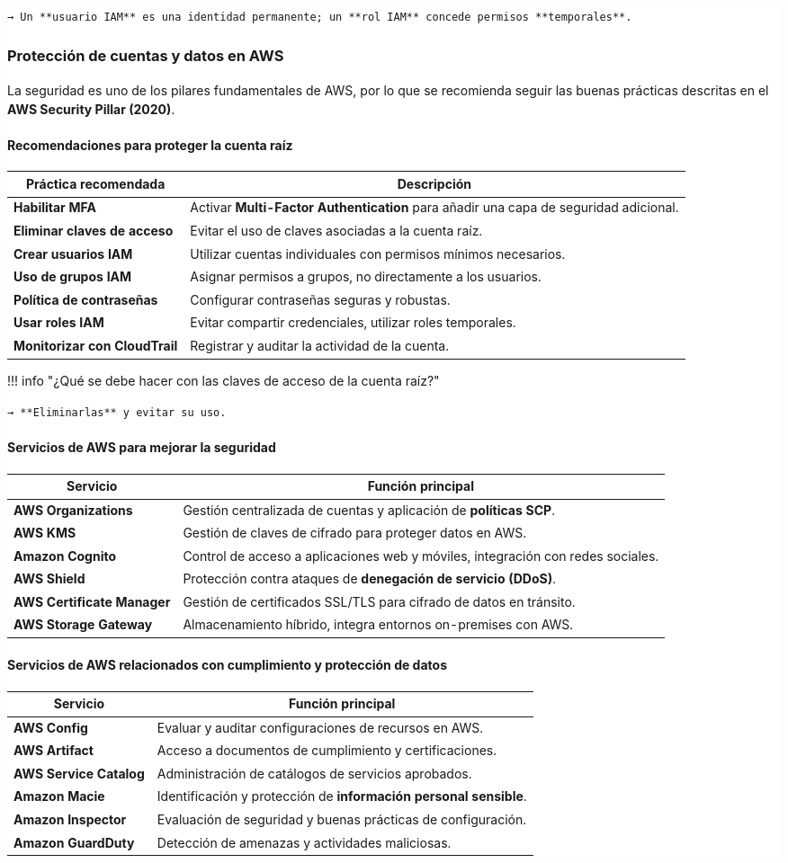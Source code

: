    → Un **usuario IAM** es una identidad permanente; un **rol IAM** concede permisos **temporales**.

### Protección de cuentas y datos en AWS

La seguridad es uno de los pilares fundamentales de AWS, por lo que se recomienda seguir las buenas prácticas descritas en el **AWS Security Pillar (2020)**.

#### Recomendaciones para proteger la cuenta raíz

|Práctica recomendada|Descripción|
|---|---|
|**Habilitar MFA**|Activar **Multi-Factor Authentication** para añadir una capa de seguridad adicional.|
|**Eliminar claves de acceso**|Evitar el uso de claves asociadas a la cuenta raíz.|
|**Crear usuarios IAM**|Utilizar cuentas individuales con permisos mínimos necesarios.|
|**Uso de grupos IAM**|Asignar permisos a grupos, no directamente a los usuarios.|
|**Política de contraseñas**|Configurar contraseñas seguras y robustas.|
|**Usar roles IAM**|Evitar compartir credenciales, utilizar roles temporales.|
|**Monitorizar con CloudTrail**|Registrar y auditar la actividad de la cuenta.|

!!! info "¿Qué se debe hacer con las claves de acceso de la cuenta raíz?"

    → **Eliminarlas** y evitar su uso.

#### Servicios de AWS para mejorar la seguridad

|Servicio|Función principal|
|---|---|
|**AWS Organizations**|Gestión centralizada de cuentas y aplicación de **políticas SCP**.|
|**AWS KMS**|Gestión de claves de cifrado para proteger datos en AWS.|
|**Amazon Cognito**|Control de acceso a aplicaciones web y móviles, integración con redes sociales.|
|**AWS Shield**|Protección contra ataques de **denegación de servicio (DDoS)**.|
|**AWS Certificate Manager**|Gestión de certificados SSL/TLS para cifrado de datos en tránsito.|
|**AWS Storage Gateway**|Almacenamiento híbrido, integra entornos on-premises con AWS.|

#### Servicios de AWS relacionados con cumplimiento y protección de datos

| Servicio                | Función principal                                                 |
| ----------------------- | ----------------------------------------------------------------- |
| **AWS Config**          | Evaluar y auditar configuraciones de recursos en AWS.             |
| **AWS Artifact**        | Acceso a documentos de cumplimiento y certificaciones.            |
| **AWS Service Catalog** | Administración de catálogos de servicios aprobados.               |
| **Amazon Macie**        | Identificación y protección de **información personal sensible**. |
| **Amazon Inspector**    | Evaluación de seguridad y buenas prácticas de configuración.      |
| **Amazon GuardDuty**    | Detección de amenazas y actividades maliciosas.                   |
